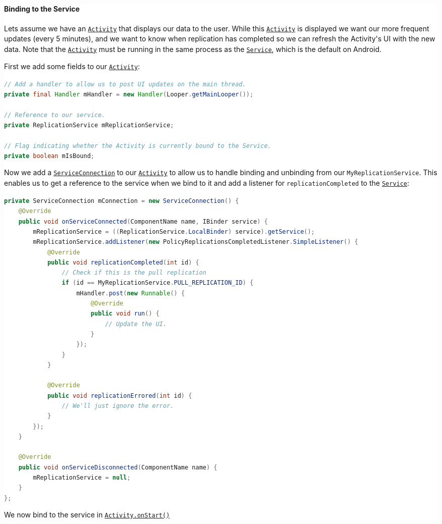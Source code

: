 #### Binding to the Service

Lets assume we have an [`Activity`](http://developer.android.com/reference/android/app/Activity.html)
that displays our data to the user. While this [`Activity`](http://developer.android.com/reference/android/app/Activity.html)
is displayed we want our more frequent updates (every 5 minutes), and we want to know when replication has completed so we can refresh the Activity's UI with the new data. Note that the [`Activity`](http://developer.android.com/reference/android/app/Activity.html)
must be running in the same process as the [`Service`](http://developer.android.com/reference/android/app/Service.html), which is the default on Android.

First we add some fields to our [`Activity`](http://developer.android.com/reference/android/app/Activity.html):
```java
// Add a handler to allow us to post UI updates on the main thread.
private final Handler mHandler = new Handler(Looper.getMainLooper());

// Reference to our service.
private ReplicationService mReplicationService;

// Flag indicating whether the Activity is currently bound to the Service.
private boolean mIsBound;
```

Now we add a [`ServiceConnection`](http://developer.android.com/reference/android/content/ServiceConnection.html)
to our [`Activity`](http://developer.android.com/reference/android/app/Activity.html)
to allow us to handle binding and unbinding from our `MyReplicationService`. This enables us to get a reference to the service when we bind to it and add a listener for `replicationCompleted` to the [`Service`](http://developer.android.com/reference/android/app/Service.html):

```java
private ServiceConnection mConnection = new ServiceConnection() {
    @Override
    public void onServiceConnected(ComponentName name, IBinder service) {
        mReplicationService = ((ReplicationService.LocalBinder) service).getService();
        mReplicationService.addListener(new PolicyReplicationsCompletedListener.SimpleListener() {
            @Override
            public void replicationCompleted(int id) {
                // Check if this is the pull replication
                if (id == MyReplicationService.PULL_REPLICATION_ID) {
                    mHandler.post(new Runnable() {
                        @Override
                        public void run() {
                            // Update the UI.
                        }
                    });
                }
            }

            @Override
            public void replicationErrored(int id) {
                // We'll just ignore the error.
            }
        });
    }

    @Override
    public void onServiceDisconnected(ComponentName name) {
        mReplicationService = null;
    }
};
```
We now bind to the service in [`Activity.onStart()`](http://developer.android.com/reference/android/app/Activity.html#onStart())